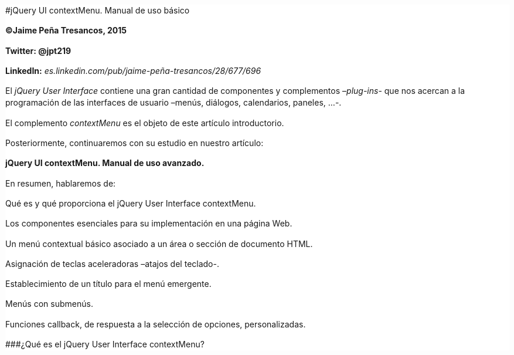 
<properties
	pageTitle="jQuery UI contextMenu. Manual de uso básico"
	description="jQuery User Interface contiene una gran cantidad de componentes y
complementos"
	services="web-dev"
	documentationCenter=""
	authors="andygonusa"
	manager=""
	editor="andygonusa"/>

<tags
	ms.service="web-dev"
	ms.workload="identity"
	ms.tgt_pltfrm="na"
	ms.devlang="na"
	ms.topic="how-to-article"
	ms.date="05/16/2016"
	ms.author="andygonusa"/>



#jQuery UI contextMenu. Manual de uso básico

**©Jaime Peña Tresancos, 2015**

**Twitter: @jpt219**

**LinkedIn:** <span id="webProfileURL"
class="anchor"></span>*es.linkedin.com/pub/jaime-peña-tresancos/28/677/696*

El *jQuery User Interface* contiene una gran cantidad de componentes y
complementos –*plug-ins*- que nos acercan a la programación de las
interfaces de usuario –menús, diálogos, calendarios, paneles, …-.

El complemento *contextMenu* es el objeto de este artículo
introductorio.

Posteriormente, continuaremos con su estudio en nuestro artículo:

**jQuery UI contextMenu. Manual de uso avanzado.**

En resumen, hablaremos de:

Qué es y qué proporciona el jQuery User Interface contextMenu.

Los componentes esenciales para su implementación en una página Web.

Un menú contextual básico asociado a un área o sección de documento
HTML.

Asignación de teclas aceleradoras –atajos del teclado-.

Establecimiento de un título para el menú emergente.

Menús con submenús.

Funciones callback, de respuesta a la selección de opciones,
personalizadas.

###¿Qué es el jQuery User Interface contextMenu?

